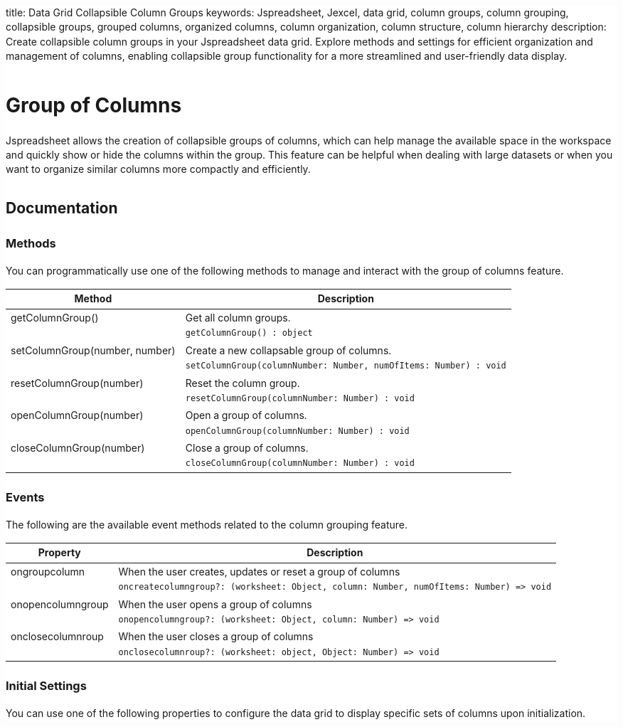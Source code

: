 title: Data Grid Collapsible Column Groups
keywords: Jspreadsheet, Jexcel, data grid, column groups, column grouping, collapsible groups, grouped columns, organized columns, column organization, column structure, column hierarchy
description: Create collapsible column groups in your Jspreadsheet data grid. Explore methods and settings for efficient organization and management of columns, enabling collapsible group functionality for a more streamlined and user-friendly data display.

# Group of Columns

Jspreadsheet allows the creation of collapsible groups of columns, which can help manage the available space in the workspace and quickly show or hide the columns within the group. This feature can be helpful when dealing with large datasets or when you want to organize similar columns more compactly and efficiently. 

## Documentation

### Methods

You can programmatically use one of the following methods to manage and interact with the group of columns feature.

| Method                         | Description                                                                                                      |
| -------------------------------|------------------------------------------------------------------------------------------------------------------|
| getColumnGroup()               | Get all column groups.<br/>`getColumnGroup() : object`                                                           |
| setColumnGroup(number, number) | Create a new collapsable group of columns.<br/>`setColumnGroup(columnNumber: Number, numOfItems: Number) : void` |
| resetColumnGroup(number)       | Reset the column group.<br/>`resetColumnGroup(columnNumber: Number) : void`                                      |
| openColumnGroup(number)        | Open a group of columns.<br/>`openColumnGroup(columnNumber: Number) : void`                                      |
| closeColumnGroup(number)       | Close a group of columns.<br/>`closeColumnGroup(columnNumber: Number) : void`                                    |

 

### Events

The following are the available event methods related to the column grouping feature.

| Property          | Description                                                                                                                                            |
| ------------------|--------------------------------------------------------------------------------------------------------------------------------------------------------|
| ongroupcolumn     | When the user creates, updates or reset a group of columns<br/>`oncreatecolumngroup?: (worksheet: Object, column: Number, numOfItems: Number) => void` |
| onopencolumngroup | When the user opens a group of columns<br/>`onopencolumngroup?: (worksheet: Object, column: Number) => void`                                           |
| onclosecolumnroup | When the user closes a group of columns<br/>`onclosecolumnroup?: (worksheet: object, Object: Number) => void`                                          |

 

### Initial Settings

You can use one of the following properties to configure the data grid to display specific sets of columns upon initialization.
